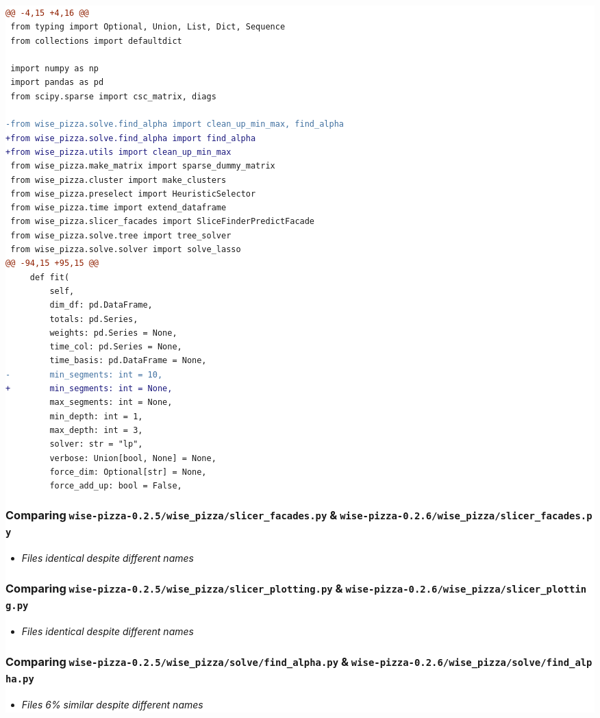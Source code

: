 ```diff
@@ -4,15 +4,16 @@
 from typing import Optional, Union, List, Dict, Sequence
 from collections import defaultdict
 
 import numpy as np
 import pandas as pd
 from scipy.sparse import csc_matrix, diags
 
-from wise_pizza.solve.find_alpha import clean_up_min_max, find_alpha
+from wise_pizza.solve.find_alpha import find_alpha
+from wise_pizza.utils import clean_up_min_max
 from wise_pizza.make_matrix import sparse_dummy_matrix
 from wise_pizza.cluster import make_clusters
 from wise_pizza.preselect import HeuristicSelector
 from wise_pizza.time import extend_dataframe
 from wise_pizza.slicer_facades import SliceFinderPredictFacade
 from wise_pizza.solve.tree import tree_solver
 from wise_pizza.solve.solver import solve_lasso
@@ -94,15 +95,15 @@
     def fit(
         self,
         dim_df: pd.DataFrame,
         totals: pd.Series,
         weights: pd.Series = None,
         time_col: pd.Series = None,
         time_basis: pd.DataFrame = None,
-        min_segments: int = 10,
+        min_segments: int = None,
         max_segments: int = None,
         min_depth: int = 1,
         max_depth: int = 3,
         solver: str = "lp",
         verbose: Union[bool, None] = None,
         force_dim: Optional[str] = None,
         force_add_up: bool = False,
```

### Comparing `wise-pizza-0.2.5/wise_pizza/slicer_facades.py` & `wise-pizza-0.2.6/wise_pizza/slicer_facades.py`

 * *Files identical despite different names*

### Comparing `wise-pizza-0.2.5/wise_pizza/slicer_plotting.py` & `wise-pizza-0.2.6/wise_pizza/slicer_plotting.py`

 * *Files identical despite different names*

### Comparing `wise-pizza-0.2.5/wise_pizza/solve/find_alpha.py` & `wise-pizza-0.2.6/wise_pizza/solve/find_alpha.py`

 * *Files 6% similar despite different names*
